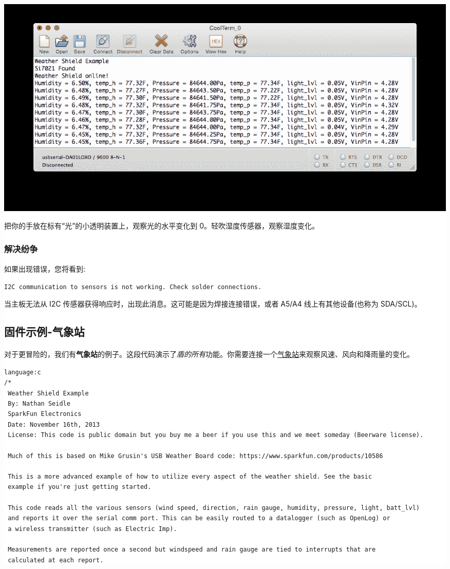[![alt text](img/435a8d65f454b273bc7ed4e2f6d03874.png)](https://cdn.sparkfun.com/assets/learn_tutorials/6/2/6/terminal.png)

把你的手放在标有“光”的小透明装置上，观察光的水平变化到 0。轻吹湿度传感器，观察湿度变化。

### 解决纷争

如果出现错误，您将看到:

```
I2C communication to sensors is not working. Check solder connections. 
```

当主板无法从 I2C 传感器获得响应时，出现此消息。这可能是因为焊接连接错误，或者 A5/A4 线上有其他设备(也称为 SDA/SCL)。

## 固件示例-气象站

对于更冒险的，我们有**气象站**的例子。这段代码演示了*盾的所有*功能。你需要连接一个[气象站](https://www.sparkfun.com/products/8942)来观察风速、风向和降雨量的变化。

```
language:c
/*
 Weather Shield Example
 By: Nathan Seidle
 SparkFun Electronics
 Date: November 16th, 2013
 License: This code is public domain but you buy me a beer if you use this and we meet someday (Beerware license).

 Much of this is based on Mike Grusin's USB Weather Board code: https://www.sparkfun.com/products/10586

 This is a more advanced example of how to utilize every aspect of the weather shield. See the basic
 example if you're just getting started.

 This code reads all the various sensors (wind speed, direction, rain gauge, humidity, pressure, light, batt_lvl)
 and reports it over the serial comm port. This can be easily routed to a datalogger (such as OpenLog) or
 a wireless transmitter (such as Electric Imp).

 Measurements are reported once a second but windspeed and rain gauge are tied to interrupts that are
 calculated at each report.
```